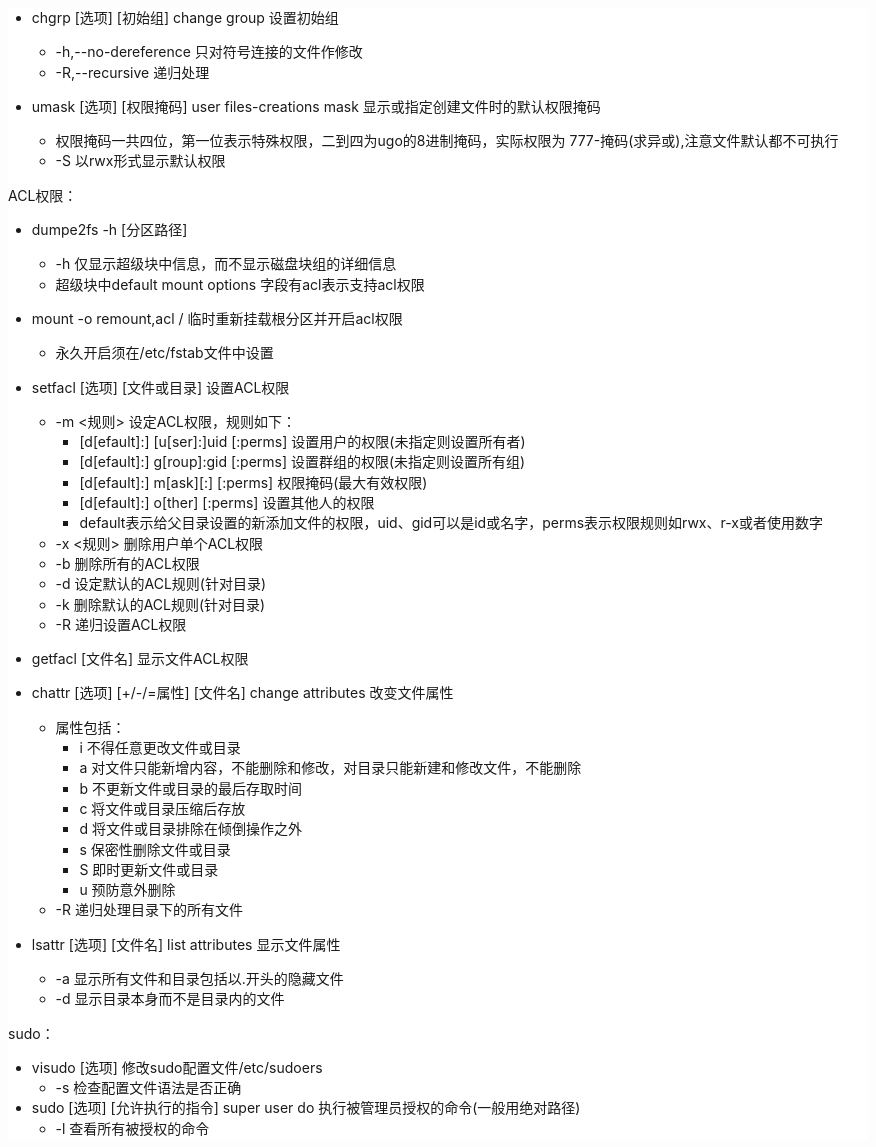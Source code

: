 

- chgrp [选项] [初始组]                change group 设置初始组
  - -h,--no-dereference 只对符号连接的文件作修改
  - -R,--recursive 递归处理 

- umask [选项] [权限掩码]      user files-creations mask 显示或指定创建文件时的默认权限掩码
  - 权限掩码一共四位，第一位表示特殊权限，二到四为ugo的8进制掩码，实际权限为 777-掩码(求异或),注意文件默认都不可执行
  - -S 以rwx形式显示默认权限
  


ACL权限：

- dumpe2fs -h [分区路径]
  - -h 仅显示超级块中信息，而不显示磁盘块组的详细信息
  - 超级块中default mount options 字段有acl表示支持acl权限

- mount -o remount,acl /  临时重新挂载根分区并开启acl权限
  - 永久开启须在/etc/fstab文件中设置

- setfacl [选项] [文件或目录]       设置ACL权限
  - -m <规则> 设定ACL权限，规则如下：
      - [d[efault]:] [u[ser]:]uid [:perms]  设置用户的权限(未指定则设置所有者)
      - [d[efault]:] g[roup]:gid [:perms]   设置群组的权限(未指定则设置所有组)
      - [d[efault]:] m[ask][:] [:perms]     权限掩码(最大有效权限)
      - [d[efault]:] o[ther] [:perms]       设置其他人的权限
      - default表示给父目录设置的新添加文件的权限，uid、gid可以是id或名字，perms表示权限规则如rwx、r-x或者使用数字
  - -x <规则> 删除用户单个ACL权限
  - -b 删除所有的ACL权限
  - -d 设定默认的ACL规则(针对目录)
  - -k 删除默认的ACL规则(针对目录)
  - -R 递归设置ACL权限

- getfacl [文件名]        显示文件ACL权限



- chattr [选项] [+/-/=属性] [文件名]       change attributes 改变文件属性
  - 属性包括：
    - i 不得任意更改文件或目录
    - a 对文件只能新增内容，不能删除和修改，对目录只能新建和修改文件，不能删除
    - b 不更新文件或目录的最后存取时间
    - c 将文件或目录压缩后存放
    - d 将文件或目录排除在倾倒操作之外
    - s 保密性删除文件或目录
    - S 即时更新文件或目录
    - u 预防意外删除
  - -R 递归处理目录下的所有文件 


- lsattr [选项] [文件名]            list attributes 显示文件属性
  - -a 显示所有文件和目录包括以.开头的隐藏文件
  - -d 显示目录本身而不是目录内的文件



sudo：

- visudo [选项]         修改sudo配置文件/etc/sudoers
  - -s 检查配置文件语法是否正确
- sudo [选项] [允许执行的指令]    super user do 执行被管理员授权的命令(一般用绝对路径)
  - -l 查看所有被授权的命令
